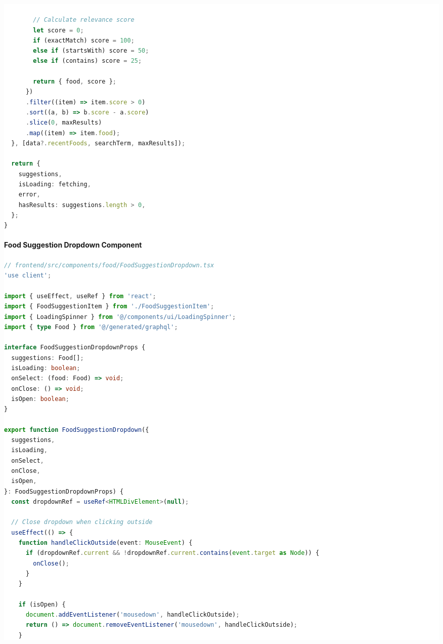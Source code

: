 ```typescript

        // Calculate relevance score
        let score = 0;
        if (exactMatch) score = 100;
        else if (startsWith) score = 50;
        else if (contains) score = 25;

        return { food, score };
      })
      .filter((item) => item.score > 0)
      .sort((a, b) => b.score - a.score)
      .slice(0, maxResults)
      .map((item) => item.food);
  }, [data?.recentFoods, searchTerm, maxResults]);

  return {
    suggestions,
    isLoading: fetching,
    error,
    hasResults: suggestions.length > 0,
  };
}
```

#### Food Suggestion Dropdown Component
```typescript
// frontend/src/components/food/FoodSuggestionDropdown.tsx
'use client';

import { useEffect, useRef } from 'react';
import { FoodSuggestionItem } from './FoodSuggestionItem';
import { LoadingSpinner } from '@/components/ui/LoadingSpinner';
import { type Food } from '@/generated/graphql';

interface FoodSuggestionDropdownProps {
  suggestions: Food[];
  isLoading: boolean;
  onSelect: (food: Food) => void;
  onClose: () => void;
  isOpen: boolean;
}

export function FoodSuggestionDropdown({
  suggestions,
  isLoading,
  onSelect,
  onClose,
  isOpen,
}: FoodSuggestionDropdownProps) {
  const dropdownRef = useRef<HTMLDivElement>(null);

  // Close dropdown when clicking outside
  useEffect(() => {
    function handleClickOutside(event: MouseEvent) {
      if (dropdownRef.current && !dropdownRef.current.contains(event.target as Node)) {
        onClose();
      }
    }

    if (isOpen) {
      document.addEventListener('mousedown', handleClickOutside);
      return () => document.removeEventListener('mousedown', handleClickOutside);
    }
```